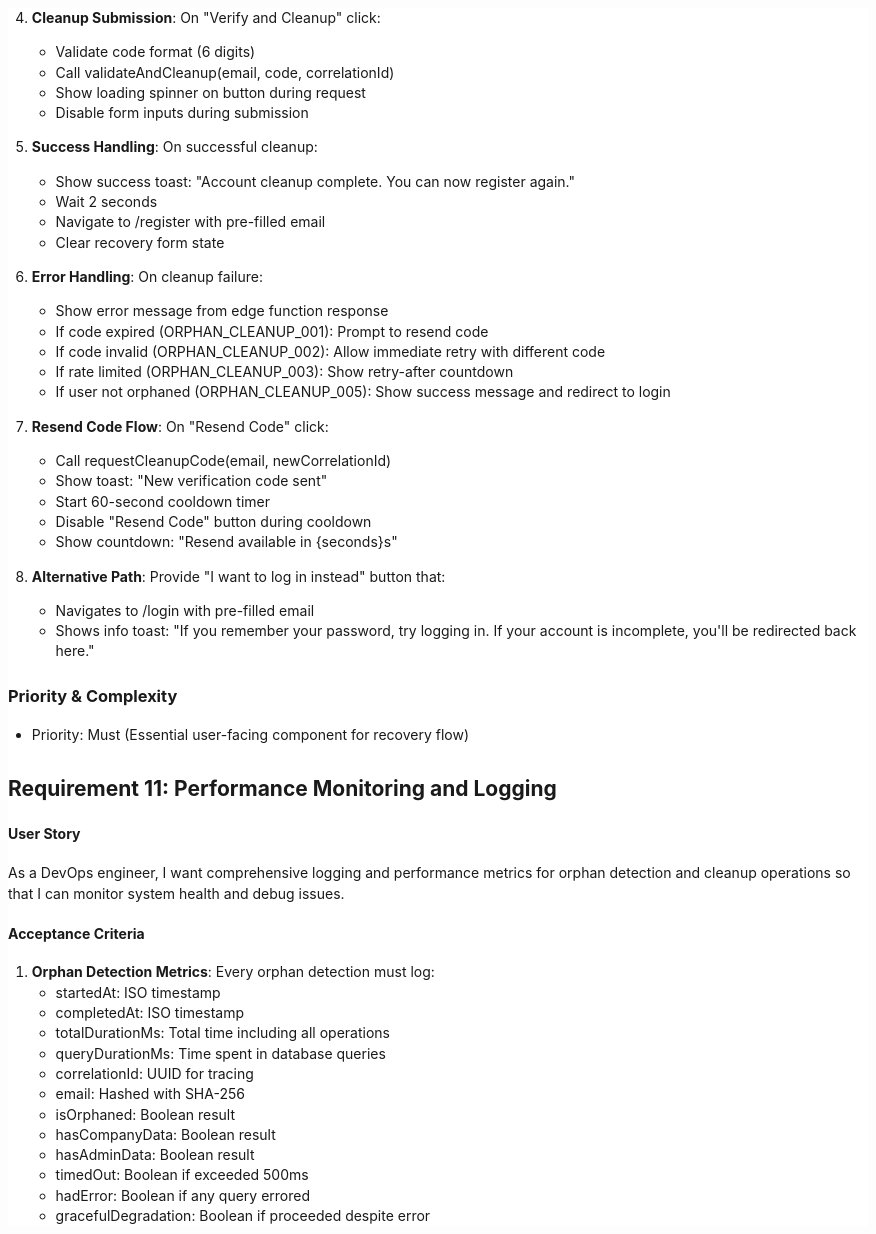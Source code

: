 4. **Cleanup Submission**: On "Verify and Cleanup" click:
   - Validate code format (6 digits)
   - Call validateAndCleanup(email, code, correlationId)
   - Show loading spinner on button during request
   - Disable form inputs during submission

5. **Success Handling**: On successful cleanup:
   - Show success toast: "Account cleanup complete. You can now register again."
   - Wait 2 seconds
   - Navigate to /register with pre-filled email
   - Clear recovery form state

6. **Error Handling**: On cleanup failure:
   - Show error message from edge function response
   - If code expired (ORPHAN_CLEANUP_001): Prompt to resend code
   - If code invalid (ORPHAN_CLEANUP_002): Allow immediate retry with different code
   - If rate limited (ORPHAN_CLEANUP_003): Show retry-after countdown
   - If user not orphaned (ORPHAN_CLEANUP_005): Show success message and redirect to login

7. **Resend Code Flow**: On "Resend Code" click:
   - Call requestCleanupCode(email, newCorrelationId)
   - Show toast: "New verification code sent"
   - Start 60-second cooldown timer
   - Disable "Resend Code" button during cooldown
   - Show countdown: "Resend available in {seconds}s"

8. **Alternative Path**: Provide "I want to log in instead" button that:
   - Navigates to /login with pre-filled email
   - Shows info toast: "If you remember your password, try logging in. If your account is incomplete, you'll be redirected back here."

### Priority & Complexity

- Priority: Must (Essential user-facing component for recovery flow)

## Requirement 11: Performance Monitoring and Logging

#### User Story

As a DevOps engineer, I want comprehensive logging and performance metrics for orphan detection and cleanup operations so that I can monitor system health and debug issues.

#### Acceptance Criteria

1. **Orphan Detection Metrics**: Every orphan detection must log:
   - startedAt: ISO timestamp
   - completedAt: ISO timestamp
   - totalDurationMs: Total time including all operations
   - queryDurationMs: Time spent in database queries
   - correlationId: UUID for tracing
   - email: Hashed with SHA-256
   - isOrphaned: Boolean result
   - hasCompanyData: Boolean result
   - hasAdminData: Boolean result
   - timedOut: Boolean if exceeded 500ms
   - hadError: Boolean if any query errored
   - gracefulDegradation: Boolean if proceeded despite error

